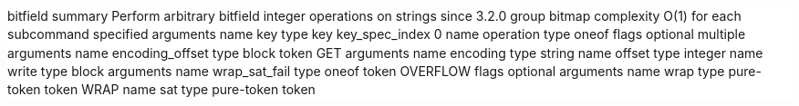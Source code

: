 bitfield
summary
Perform arbitrary bitfield integer operations on strings
since
3.2.0
group
bitmap
complexity
O(1) for each subcommand specified
arguments
name
key
type
key
key_spec_index
0
name
operation
type
oneof
flags
optional
multiple
arguments
name
encoding_offset
type
block
token
GET
arguments
name
encoding
type
string
name
offset
type
integer
name
write
type
block
arguments
name
wrap_sat_fail
type
oneof
token
OVERFLOW
flags
optional
arguments
name
wrap
type
pure-token
token
WRAP
name
sat
type
pure-token
token
